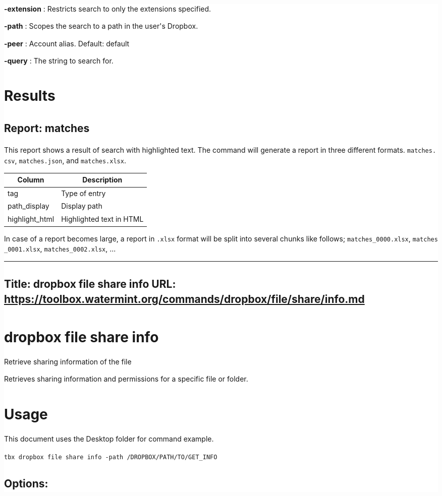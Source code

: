 **-extension**
: Restricts search to only the extensions specified.

**-path**
: Scopes the search to a path in the user's Dropbox.

**-peer**
: Account alias. Default: default

**-query**
: The string to search for.

# Results

## Report: matches

This report shows a result of search with highlighted text.
The command will generate a report in three different formats. `matches.csv`, `matches.json`, and `matches.xlsx`.

| Column         | Description              |
|----------------|--------------------------|
| tag            | Type of entry            |
| path_display   | Display path             |
| highlight_html | Highlighted text in HTML |

In case of a report becomes large, a report in `.xlsx` format will be split into several chunks like follows; `matches_0000.xlsx`, `matches_0001.xlsx`, `matches_0002.xlsx`, ...

---
Title: dropbox file share info
URL: https://toolbox.watermint.org/commands/dropbox/file/share/info.md
---

# dropbox file share info

Retrieve sharing information of the file 

Retrieves sharing information and permissions for a specific file or folder.

# Usage

This document uses the Desktop folder for command example.
```
tbx dropbox file share info -path /DROPBOX/PATH/TO/GET_INFO
```

## Options:
